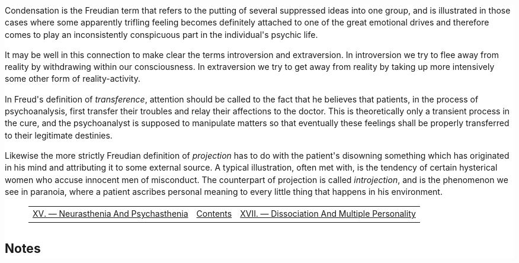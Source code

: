 Condensation is the Freudian term that refers to the putting of several suppressed ideas into one group, and is illustrated in those cases where some apparently trifling feeling becomes definitely attached to one of the great emotional drives and therefore comes to play an inconsistently conspicuous part in the individual's psychic life.

It may be well in this connection to make clear the terms introversion and extraversion. In introversion we try to flee away from reality by withdrawing within our consciousness. In extraversion we try to get away from reality by taking up more intensively some other form of reality-activity.

In Freud's definition of _transference_, attention should be called to the fact that he believes that patients, in the process of psychoanalysis, first transfer their troubles and relay their affections to the doctor. This is theoretically only a transient process in the cure, and the psychoanalyst is supposed to manipulate matters so that eventually these feelings shall be properly transferred to their legitimate destinies.

Likewise the more strictly Freudian definition of _projection_ has to do with the patient's disowning something which has originated in his mind and attributing it to some external source. A typical illustration, often met with, is the tendency of certain hysterical women who accuse innocent men of misconduct. The counterpart of projection is called _introjection_, and is the phenomenon we see in paranoia, where a patient ascribes personal meaning to every little thing that happens in his environment.


<figure class="table chapter-navigator">
  <table>
    <tbody>
      <tr>
        <td>
        <a href="/en/book/William_S_Sadler/The_Mind_at_Mischief/15">
          <span class="mdi mdi-arrow-left-drop-circle"></span><span class="pl-2">XV. — Neurasthenia And Psychasthenia</span>
        </a>
        </td>
        <td>
        <a href="/en/book/William_S_Sadler/The_Mind_at_Mischief#contents">
          <span class="mdi mdi-book-open-variant"></span><span class="pl-2">Contents</span>
        </a>
        </td>
        <td>
        <a href="/en/book/William_S_Sadler/The_Mind_at_Mischief/17">
          <span class="pr-2">XVII. — Dissociation And Multiple Personality</span><span class="mdi mdi-arrow-right-drop-circle"></span>
        </a>
        </td>
      </tr>
    </tbody>
  </table>
</figure>

## Notes

[^1]: See Appendix.